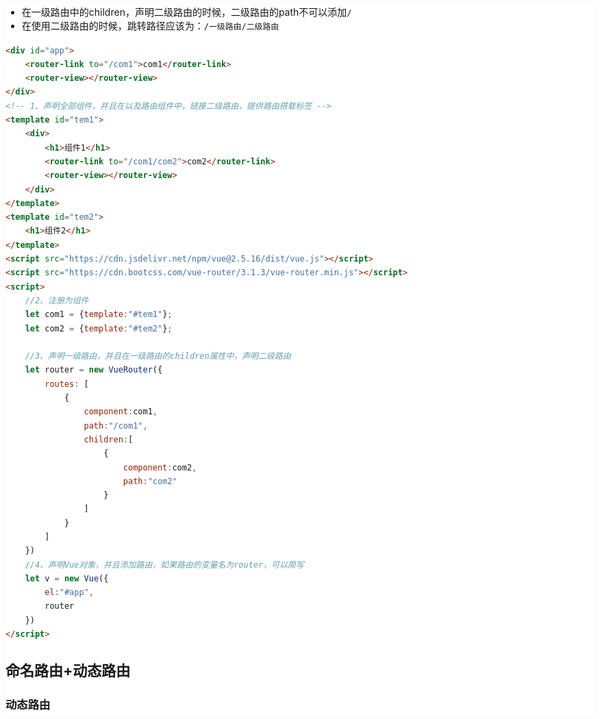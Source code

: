 - 在一级路由中的children，声明二级路由的时候，二级路由的path不可以添加`/`
- 在使用二级路由的时候，跳转路径应该为：`/一级路由/二级路由`

```html
<div id="app">
    <router-link to="/com1">com1</router-link>
    <router-view></router-view>
</div>
<!-- 1、声明全部组件，并且在以及路由组件中，链接二级路由，提供路由搭载标签 -->
<template id="tem1">
    <div>
        <h1>组件1</h1>
        <router-link to="/com1/com2">com2</router-link>
        <router-view></router-view>
    </div>
</template>
<template id="tem2">
    <h1>组件2</h1>
</template>
<script src="https://cdn.jsdelivr.net/npm/vue@2.5.16/dist/vue.js"></script>
<script src="https://cdn.bootcss.com/vue-router/3.1.3/vue-router.min.js"></script>
<script>
    //2、注册为组件
    let com1 = {template:"#tem1"};
    let com2 = {template:"#tem2"};

    //3、声明一级路由，并且在一级路由的children属性中，声明二级路由
    let router = new VueRouter({
        routes: [
            {
                component:com1,
                path:"/com1",
                children:[
                    {
                        component:com2,
                        path:"com2"
                    }
                ]
            }
        ]   
    })
    //4、声明Vue对象，并且添加路由，如果路由的变量名为router，可以简写
    let v = new Vue({
        el:"#app",
        router
    })
</script>
```

## 命名路由+动态路由

### 动态路由
